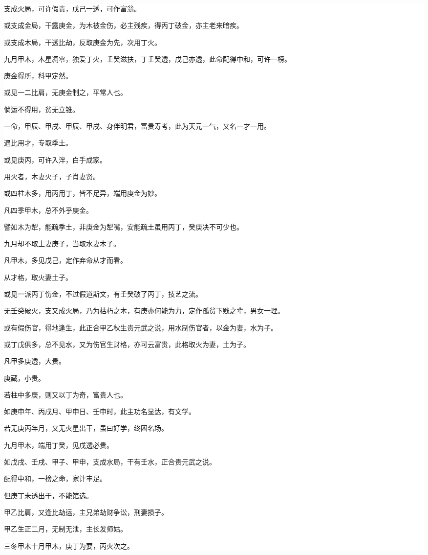 支成火局，可许假贵，戊己一透，可作富翁。

或支成金局，干露庚金，为木被金伤，必主残疾，得丙丁破金，亦主老来暗疾。

或支成木局，干透比劫，反取庚金为先，次用丁火。

九月甲木，木星凋零，独爱丁火，壬癸滋扶，丁壬癸透，戊己亦透，此命配得中和，可许一榜。

庚金得所，科甲定然。

或见一二比肩，无庚金制之，平常人也。

倘运不得用，贫无立锥。

一命，甲辰、甲戌、甲辰、甲戌、身伴明君，富贵寿考，此为天元一气，又名一才一用。

遇比用才，专取季土。

或见庚丙，可许入泮，白手成家。

用火者，木妻火子，子肖妻贤。

或四柱木多，用丙用丁，皆不足异，端用庚金为妙。

凡四季甲木，总不外乎庚金。

譬如木为犁，能疏季土，非庚金为犁嘴，安能疏土虽用丙丁，癸庚决不可少也。

九月却不取土妻庚子，当取水妻木子。

凡甲木，多见戊己，定作弃命从才而看。

从才格，取火妻土子。

或见一派丙丁伤金，不过假道斯文，有壬癸破了丙丁，技艺之流。

无壬癸破火，支又成火局，乃为枯朽之木，有庚亦何能为力，定作孤贫下贱之辈，男女一理。

或有假伤官，得地逢生，此正合甲乙秋生贵元武之说，用水制伤官者，以金为妻，水为子。

或丁戊俱多，总不见水，又为伤官生财格，亦可云富贵，此格取火为妻，土为子。

凡甲多庚透，大贵。

庚藏，小贵。

若柱中多庚，则又以丁为奇，富贵人也。

如庚申年、丙戌月、甲申日、壬申时，此主功名显达，有文学。

若无庚丙年月，又无火星出干，虽曰好学，终困名场。

九月甲木，端用丁癸，见戊透必贵。

如戊戌、壬戌、甲子、甲申，支成水局，干有壬水，正合贵元武之说。

配得中和，一榜之命，家计丰足。

但庚丁未透出干，不能馆选。

甲乙比肩，又逢比劫运，主兄弟劫财争讼，刑妻损子。

甲乙生正二月，无制无泄，主长发师姑。

三冬甲木十月甲木，庚丁为要，丙火次之。
